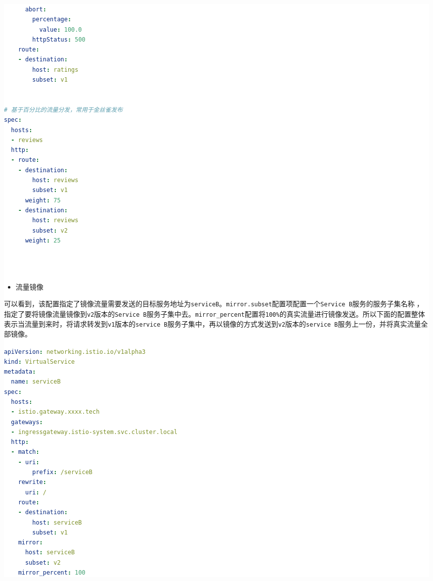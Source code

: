 ```yaml
      abort:
        percentage:
          value: 100.0
        httpStatus: 500
    route:
    - destination:
        host: ratings
        subset: v1 
        

# 基于百分比的流量分发，常用于金丝雀发布
spec:
  hosts:
  - reviews
  http:
  - route:
    - destination:
        host: reviews
        subset: v1
      weight: 75
    - destination:
        host: reviews
        subset: v2
      weight: 25


        

```

* 流量镜像

可以看到，该配置指定了镜像流量需要发送的目标服务地址为`serviceB`。`mirror.subset`配置项配置一个`Service B`服务的服务子集名称 ，指定了要将镜像流量镜像到`v2`版本的`Service B`服务子集中去。`mirror_percent`配置将`100%`的真实流量进行镜像发送。所以下面的配置整体表示当流量到来时，将请求转发到`v1`版本的`service B`服务子集中，再以镜像的方式发送到`v2`版本的`service B`服务上一份，并将真实流量全部镜像。

```yaml
apiVersion: networking.istio.io/v1alpha3
kind: VirtualService
metadata:
  name: serviceB
spec:
  hosts:
  - istio.gateway.xxxx.tech
  gateways:
  - ingressgateway.istio-system.svc.cluster.local
  http:
  - match:
    - uri:
        prefix: /serviceB
    rewrite:
      uri: /
    route:
    - destination:
        host: serviceB
        subset: v1
    mirror:
      host: serviceB
      subset: v2
    mirror_percent: 100
```
